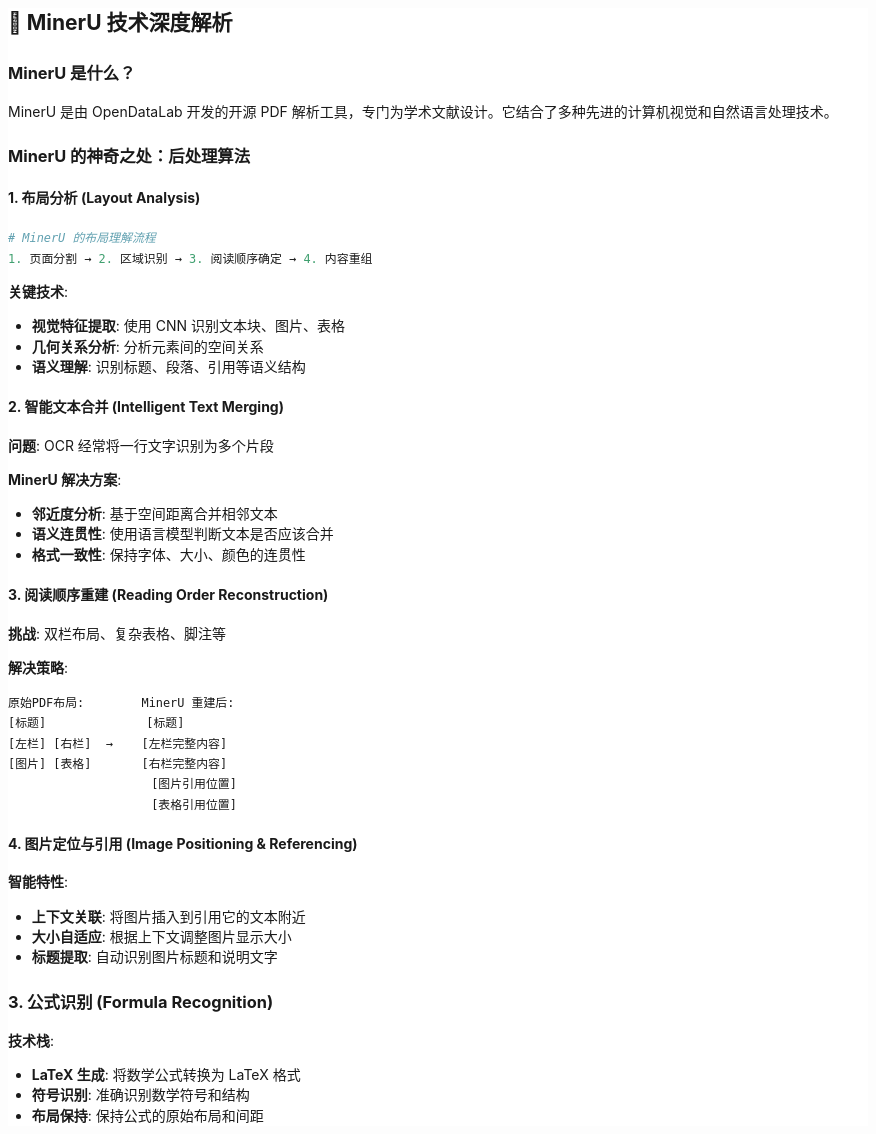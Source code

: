 ## 🚀 MinerU 技术深度解析

### MinerU 是什么？

MinerU 是由 OpenDataLab 开发的开源 PDF 解析工具，专门为学术文献设计。它结合了多种先进的计算机视觉和自然语言处理技术。

### MinerU 的神奇之处：后处理算法

#### 1. 布局分析 (Layout Analysis)

```python
# MinerU 的布局理解流程
1. 页面分割 → 2. 区域识别 → 3. 阅读顺序确定 → 4. 内容重组
```

**关键技术**:
- **视觉特征提取**: 使用 CNN 识别文本块、图片、表格
- **几何关系分析**: 分析元素间的空间关系
- **语义理解**: 识别标题、段落、引用等语义结构

#### 2. 智能文本合并 (Intelligent Text Merging)

**问题**: OCR 经常将一行文字识别为多个片段

**MinerU 解决方案**:
- **邻近度分析**: 基于空间距离合并相邻文本
- **语义连贯性**: 使用语言模型判断文本是否应该合并
- **格式一致性**: 保持字体、大小、颜色的连贯性

#### 3. 阅读顺序重建 (Reading Order Reconstruction)

**挑战**: 双栏布局、复杂表格、脚注等

**解决策略**:
```
原始PDF布局:        MinerU 重建后:
[标题]              [标题]
[左栏] [右栏]  →    [左栏完整内容]
[图片] [表格]       [右栏完整内容]
                    [图片引用位置]
                    [表格引用位置]
```

#### 4. 图片定位与引用 (Image Positioning & Referencing)

**智能特性**:
- **上下文关联**: 将图片插入到引用它的文本附近
- **大小自适应**: 根据上下文调整图片显示大小
- **标题提取**: 自动识别图片标题和说明文字

### 3. 公式识别 (Formula Recognition)

**技术栈**:
- **LaTeX 生成**: 将数学公式转换为 LaTeX 格式
- **符号识别**: 准确识别数学符号和结构
- **布局保持**: 保持公式的原始布局和间距
